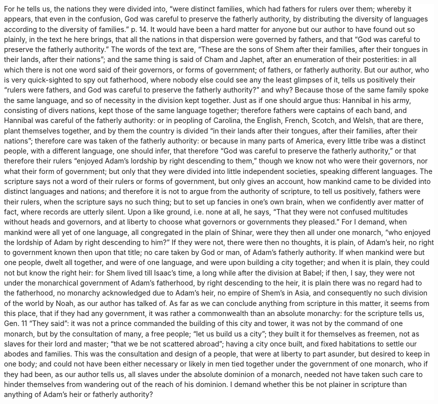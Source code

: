 For he tells us, the nations they were divided into, “were distinct families, which had fathers for rulers over them; whereby it appears, that even in the confusion, God was careful to preserve the fatherly authority, by distributing the diversity of languages according to the diversity of families.” p. 14. It would have been a hard matter for anyone but our author to have found out so plainly, in the text he here brings, that all the nations in that dispersion were governed by fathers, and that “God was careful to preserve the fatherly authority.” The words of the text are, “These are the sons of Shem after their families, after their tongues in their lands, after their nations”; and the same thing is said of Cham and Japhet, after an enumeration of their posterities: in all which there is not one word said of their governors, or forms of government; of fathers, or fatherly authority. But our author, who is very quick-sighted to spy out fatherhood, where nobody else could see any the least glimpses of it, tells us positively their “rulers were fathers, and God was careful to preserve the fatherly authority?” and why? Because those of the same family spoke the same language, and so of necessity in the division kept together. Just as if one should argue thus: Hannibal in his army, consisting of divers nations, kept those of the same language together; therefore fathers were captains of each band, and Hannibal was careful of the fatherly authority: or in peopling of Carolina, the English, French, Scotch, and Welsh, that are there, plant themselves together, and by them the country is divided “in their lands after their tongues, after their families, after their nations”; therefore care was taken of the fatherly authority: or because in many parts of America, every little tribe was a distinct people, with a different language, one should infer, that therefore “God was careful to preserve the fatherly authority,” or that therefore their rulers “enjoyed Adam’s lordship by right descending to them,” though we know not who were their governors, nor what their form of government; but only that they were divided into little independent societies, speaking different languages.
The scripture says not a word of their rulers or forms of government, but only gives an account, how mankind came to be divided into distinct languages and nations; and therefore it is not to argue from the authority of scripture, to tell us positively, fathers were their rulers, when the scripture says no such thing; but to set up fancies in one’s own brain, when we confidently aver matter of fact, where records are utterly silent. Upon a like ground, i.e. none at all, he says, “That they were not confused multitudes without heads and governors, and at liberty to choose what governors or governments they pleased.”
For I demand, when mankind were all yet of one language, all congregated in the plain of Shinar, were they then all under one monarch, “who enjoyed the lordship of Adam by right descending to him?” If they were not, there were then no thoughts, it is plain, of Adam’s heir, no right to government known then upon that title; no care taken by God or man, of Adam’s fatherly authority. If when mankind were but one people, dwelt all together, and were of one language, and were upon building a city together; and when it is plain, they could not but know the right heir: for Shem lived till Isaac’s time, a long while after the division at Babel; if then, I say, they were not under the monarchical government of Adam’s fatherhood, by right descending to the heir, it is plain there was no regard had to the fatherhood, no monarchy acknowledged due to Adam’s heir, no empire of Shem’s in Asia, and consequently no such division of the world by Noah, as our author has talked of. As far as we can conclude anything from scripture in this matter, it seems from this place, that if they had any government, it was rather a commonwealth than an absolute monarchy: for the scripture tells us, Gen. 11 “They said”: it was not a prince commanded the building of this city and tower, it was not by the command of one monarch, but by the consultation of many, a free people; “let us build us a city”; they built it for themselves as freemen, not as slaves for their lord and master; “that we be not scattered abroad”; having a city once built, and fixed habitations to settle our abodes and families. This was the consultation and design of a people, that were at liberty to part asunder, but desired to keep in one body; and could not have been either necessary or likely in men tied together under the government of one monarch, who if they had been, as our author tells us, all slaves under the absolute dominion of a monarch, needed not have taken such care to hinder themselves from wandering out of the reach of his dominion. I demand whether this be not plainer in scripture than anything of Adam’s heir or fatherly authority?